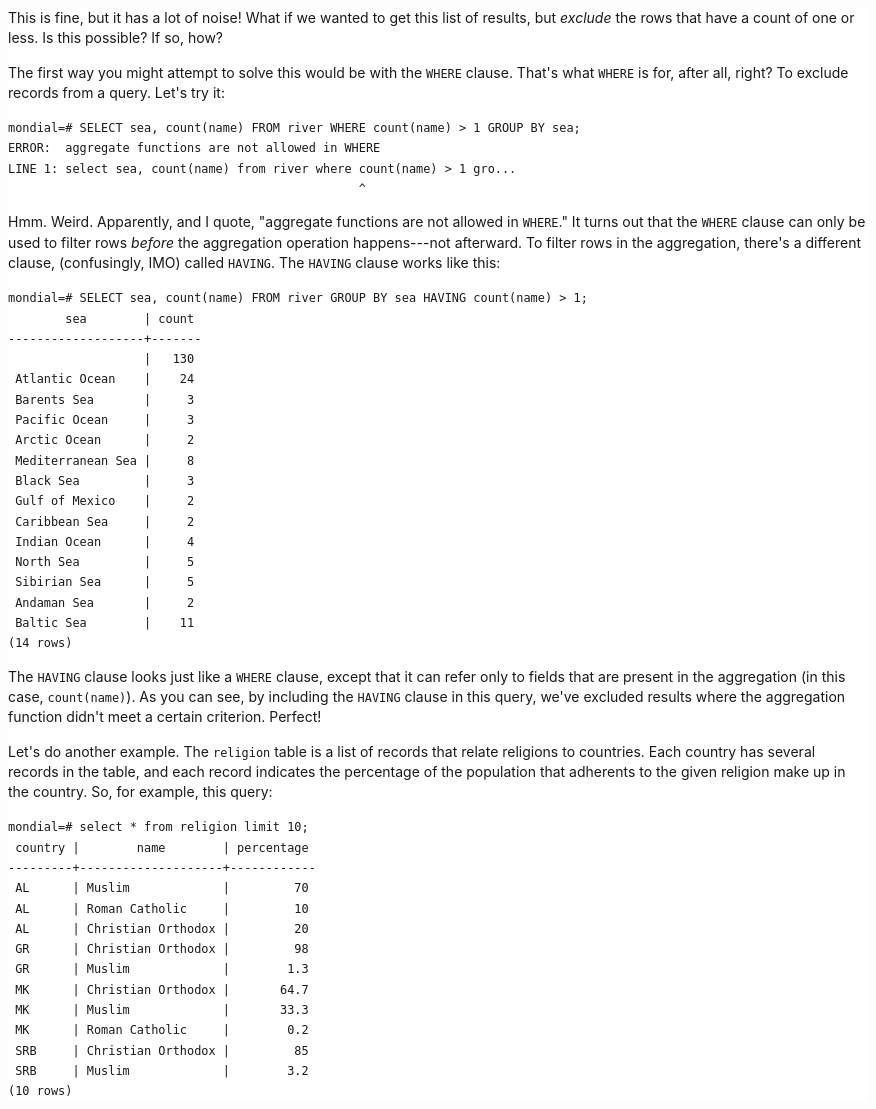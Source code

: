 This is fine, but it has a lot of noise! What if we wanted to get this list of
results, but *exclude* the rows that have a count of one or less. Is this
possible? If so, how?

The first way you might attempt to solve this would be with the `WHERE` clause.
That's what `WHERE` is for, after all, right? To exclude records from a query.
Let's try it:

	mondial=# SELECT sea, count(name) FROM river WHERE count(name) > 1 GROUP BY sea; 
	ERROR:  aggregate functions are not allowed in WHERE
	LINE 1: select sea, count(name) from river where count(name) > 1 gro...
	                                                 ^

Hmm. Weird. Apparently, and I quote, "aggregate functions are not allowed in
`WHERE`." It turns out that the `WHERE` clause can only be used to filter rows
*before* the aggregation operation happens---not afterward. To filter rows in
the aggregation, there's a different clause, (confusingly, IMO) called
`HAVING`. The `HAVING` clause works like this:

	mondial=# SELECT sea, count(name) FROM river GROUP BY sea HAVING count(name) > 1;
	        sea        | count 
	-------------------+-------
	                   |   130
	 Atlantic Ocean    |    24
	 Barents Sea       |     3
	 Pacific Ocean     |     3
	 Arctic Ocean      |     2
	 Mediterranean Sea |     8
	 Black Sea         |     3
	 Gulf of Mexico    |     2
	 Caribbean Sea     |     2
	 Indian Ocean      |     4
	 North Sea         |     5
	 Sibirian Sea      |     5
	 Andaman Sea       |     2
	 Baltic Sea        |    11
	(14 rows)

The `HAVING` clause looks just like a `WHERE` clause, except that it can refer
only to fields that are present in the aggregation (in this case,
`count(name)`).  As you can see, by including the `HAVING` clause in this
query, we've excluded results where the aggregation function didn't meet a
certain criterion. Perfect!

Let's do another example. The `religion` table is a list of records that relate
religions to countries. Each country has several records in the table, and each
record indicates the percentage of the population that adherents to the given
religion make up in the country. So, for example, this query:

	mondial=# select * from religion limit 10;
     country |        name        | percentage 
    ---------+--------------------+------------
     AL      | Muslim             |         70
     AL      | Roman Catholic     |         10
     AL      | Christian Orthodox |         20
     GR      | Christian Orthodox |         98
     GR      | Muslim             |        1.3
     MK      | Christian Orthodox |       64.7
     MK      | Muslim             |       33.3
     MK      | Roman Catholic     |        0.2
     SRB     | Christian Orthodox |         85
     SRB     | Muslim             |        3.2
    (10 rows)
